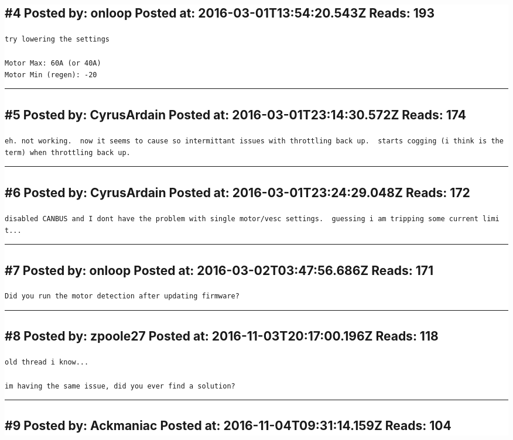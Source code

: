 ## \#4 Posted by: onloop Posted at: 2016-03-01T13:54:20.543Z Reads: 193

```
try lowering the settings

Motor Max: 60A (or 40A)
Motor Min (regen): -20
```

---
## \#5 Posted by: CyrusArdain Posted at: 2016-03-01T23:14:30.572Z Reads: 174

```
eh. not working.  now it seems to cause so intermittant issues with throttling back up.  starts cogging (i think is the term) when throttling back up.
```

---
## \#6 Posted by: CyrusArdain Posted at: 2016-03-01T23:24:29.048Z Reads: 172

```
disabled CANBUS and I dont have the problem with single motor/vesc settings.  guessing i am tripping some current limit...
```

---
## \#7 Posted by: onloop Posted at: 2016-03-02T03:47:56.686Z Reads: 171

```
Did you run the motor detection after updating firmware?
```

---
## \#8 Posted by: zpoole27 Posted at: 2016-11-03T20:17:00.196Z Reads: 118

```
old thread i know...

im having the same issue, did you ever find a solution?
```

---
## \#9 Posted by: Ackmaniac Posted at: 2016-11-04T09:31:14.159Z Reads: 104
